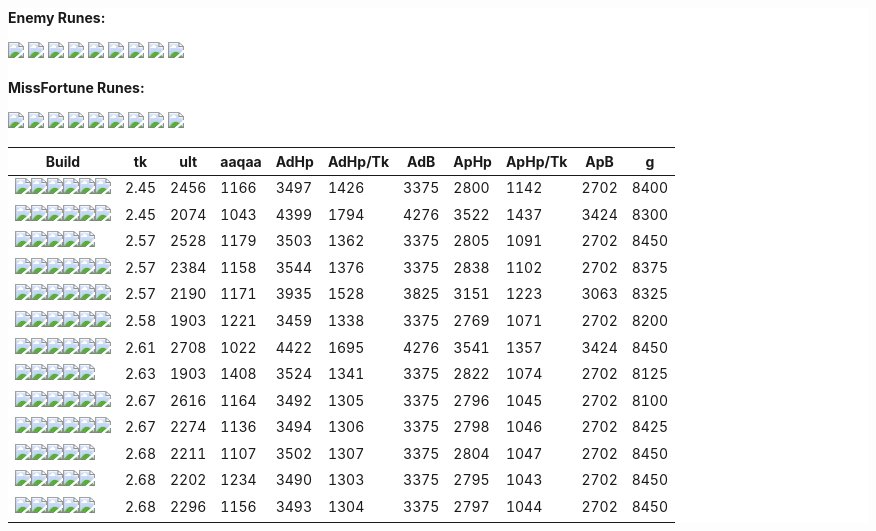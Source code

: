 

**Enemy Runes:**





![](/Styles/Precision/PressTheAttack/PressTheAttack.png)
![](/Styles/Precision/Overheal.png)
![](/Styles/Precision/LegendAlacrity/LegendAlacrity.png)
![](/Styles/Precision/CutDown/CutDown.png)
![](/Styles/Sorcery/AbsoluteFocus/AbsoluteFocus.png)
![](/Styles/Sorcery/GatheringStorm/GatheringStorm.png)
![](/StatMods/StatModsAdaptiveForceIcon.png)
![](/StatMods/StatModsAdaptiveForceIcon.png)
![](/StatMods/StatModsArmorIcon.png)



**MissFortune Runes:**


![](/Styles/Domination/Electrocute/Electrocute.png)
![](/Styles/Domination/CheapShot/CheapShot.png)
![](/Styles/Domination/EyeballCollection/EyeballCollection.png)
![](/Styles/Domination/TreasureHunter/TreasureHunter.png)
![](/Styles/Sorcery/AbsoluteFocus/AbsoluteFocus.png)
![](/Styles/Sorcery/GatheringStorm/GatheringStorm.png)
![](/StatMods/StatModsAttackSpeedIcon.png)
![](/StatMods/StatModsAdaptiveForceIcon.png)
![](/StatMods/StatModsArmorIcon.png)





 Build |tk|ult|aaqaa|AdHp|AdHp/Tk|AdB|ApHp|ApHp/Tk|ApB|g
-|-|-|-|-|-|-|-|-|-|-
![](/item/6672.png)![](/item/6675.png)![](/item/1001.png)![](/item/1053.png)![](/item/1055.png)![](/item/1036.png)|2.45|2456|1166|3497|1426|3375|2800|1142|2702|8400
![](/item/6672.png)![](/item/3161.png)![](/item/1001.png)![](/item/1053.png)![](/item/1055.png)![](/item/1036.png)|2.45|2074|1043|4399|1794|4276|3522|1437|3424|8300
![](/item/6696.png)![](/item/3033.png)![](/item/1053.png)![](/item/1055.png)![](/item/3006.png)|2.57|2528|1179|3503|1362|3375|2805|1091|2702|8450
![](/item/3074.png)![](/item/6672.png)![](/item/1001.png)![](/item/1055.png)![](/item/1037.png)![](/item/1036.png)|2.57|2384|1158|3544|1376|3375|2838|1102|2702|8375
![](/item/6672.png)![](/item/6609.png)![](/item/1001.png)![](/item/1053.png)![](/item/1055.png)![](/item/1037.png)|2.57|2190|1171|3935|1528|3825|3151|1223|3063|8325
![](/item/6672.png)![](/item/3124.png)![](/item/1001.png)![](/item/1053.png)![](/item/1055.png)![](/item/1036.png)|2.58|1903|1221|3459|1338|3375|2769|1071|2702|8200
![](/item/3142.png)![](/item/3161.png)![](/item/1053.png)![](/item/1055.png)![](/item/1036.png)![](/item/1036.png)|2.61|2708|1022|4422|1695|4276|3541|1357|3424|8450
![](/item/3124.png)![](/item/3153.png)![](/item/1001.png)![](/item/1055.png)![](/item/1037.png)|2.63|1903|1408|3524|1341|3375|2822|1074|2702|8125
![](/item/6672.png)![](/item/6691.png)![](/item/1001.png)![](/item/1053.png)![](/item/1055.png)![](/item/1036.png)|2.67|2616|1164|3492|1305|3375|2796|1045|2702|8100
![](/item/6672.png)![](/item/3508.png)![](/item/1001.png)![](/item/1053.png)![](/item/1055.png)![](/item/1037.png)|2.67|2274|1136|3494|1306|3375|2798|1046|2702|8425
![](/item/6672.png)![](/item/6696.png)![](/item/1053.png)![](/item/1055.png)![](/item/3006.png)|2.68|2211|1107|3502|1307|3375|2804|1047|2702|8450
![](/item/6672.png)![](/item/3033.png)![](/item/1053.png)![](/item/1055.png)![](/item/3006.png)|2.68|2202|1234|3490|1303|3375|2795|1043|2702|8450
![](/item/6672.png)![](/item/6676.png)![](/item/1053.png)![](/item/1055.png)![](/item/3006.png)|2.68|2296|1156|3493|1304|3375|2797|1044|2702|8450